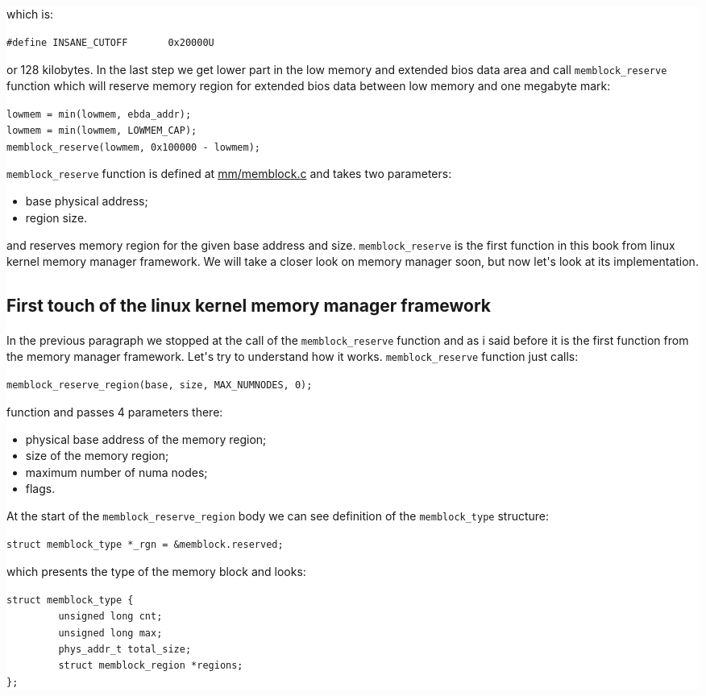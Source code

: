 which is:

```
#define INSANE_CUTOFF		0x20000U
```

or 128 kilobytes. In the last step we get lower part in the low memory and extended bios data area and call `memblock_reserve` function which will reserve memory region for extended bios data between low memory and one megabyte mark:

```
lowmem = min(lowmem, ebda_addr);
lowmem = min(lowmem, LOWMEM_CAP);
memblock_reserve(lowmem, 0x100000 - lowmem);
```

`memblock_reserve` function is defined at [mm/memblock.c](https://github.com/torvalds/linux/blob/master/mm/memblock.c) and takes two parameters:

* base physical address;
* region size.

and reserves memory region for the given base address and size. `memblock_reserve` is the first function in this book from linux kernel memory manager framework. We will take a closer look on memory manager soon, but now let's look at its implementation.

## First touch of the linux kernel memory manager framework

In the previous paragraph we stopped at the call of the `memblock_reserve` function and as i said before it is the first function from the memory manager framework. Let's try to understand how it works. `memblock_reserve` function just calls:

```
memblock_reserve_region(base, size, MAX_NUMNODES, 0);
```

function and passes 4 parameters there:

* physical base address of the memory region;
* size of the memory region;
* maximum number of numa nodes;
* flags.

At the start of the `memblock_reserve_region` body we can see definition of the `memblock_type` structure:

```
struct memblock_type *_rgn = &memblock.reserved;
```

which presents the type of the memory block and looks:

```
struct memblock_type {
         unsigned long cnt;
         unsigned long max;
         phys_addr_t total_size;
         struct memblock_region *regions;
};
```
